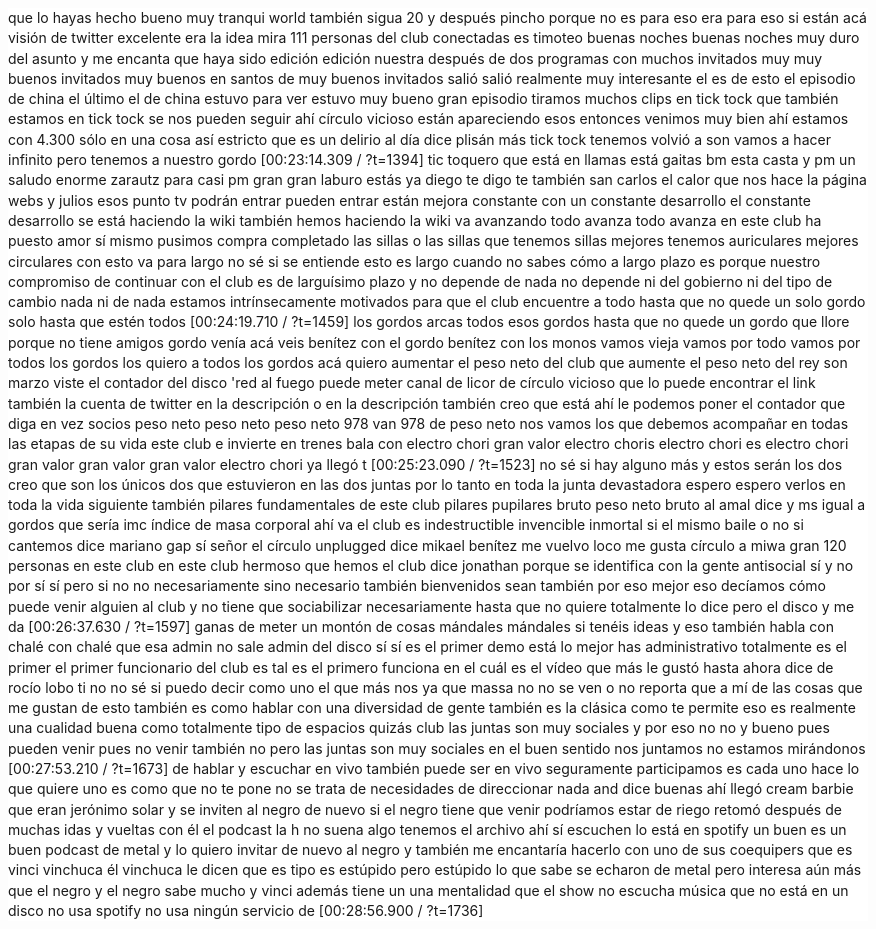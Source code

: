 que lo hayas hecho bueno muy tranqui world también sigua 20 y después pincho porque no es para eso era para eso si están acá visión de twitter excelente era la idea mira 111 personas del club conectadas es timoteo buenas noches buenas noches muy duro del asunto y me encanta que haya sido edición edición nuestra después de dos programas con muchos invitados muy muy buenos invitados muy buenos en santos de muy buenos invitados salió salió realmente muy interesante el es de esto el episodio de china el último el de china estuvo para ver estuvo muy bueno gran episodio tiramos muchos clips en tick tock que también estamos en tick tock se nos pueden seguir ahí círculo vicioso están apareciendo esos entonces venimos muy bien ahí estamos con 4.300 sólo en una cosa así estricto que es un delirio al día dice plisán más tick tock tenemos volvió a son vamos a hacer infinito pero tenemos a nuestro gordo 
[00:23:14.309 / ?t=1394]
tic toquero que está en llamas está gaitas bm esta casta y pm un saludo enorme zarautz para casi pm gran gran laburo estás ya diego te digo te también san carlos el calor que nos hace la página webs y julios esos punto tv podrán entrar pueden entrar están mejora constante con un constante desarrollo el constante desarrollo se está haciendo la wiki también hemos haciendo la wiki va avanzando todo avanza todo avanza en este club ha puesto amor sí mismo pusimos compra completado las sillas o las sillas que tenemos sillas mejores tenemos auriculares mejores circulares con esto va para largo no sé si se entiende esto es largo cuando no sabes cómo a largo plazo es porque nuestro compromiso de continuar con el club es de larguísimo plazo y no depende de nada no depende ni del gobierno ni del tipo de cambio nada ni de nada estamos intrínsecamente motivados para que el club encuentre a todo hasta que no quede un solo gordo solo hasta que estén todos 
[00:24:19.710 / ?t=1459]
los gordos arcas todos esos gordos hasta que no quede un gordo que llore porque no tiene amigos gordo venía acá veis benítez con el gordo benítez con los monos vamos vieja vamos por todo vamos por todos los gordos los quiero a todos los gordos acá quiero aumentar el peso neto del club que aumente el peso neto del rey son marzo viste el contador del disco 'red al fuego puede meter canal de licor de círculo vicioso que lo puede encontrar el link también la cuenta de twitter en la descripción o en la descripción también creo que está ahí le podemos poner el contador que diga en vez socios peso neto peso neto peso neto 978 van 978 de peso neto nos vamos los que debemos acompañar en todas las etapas de su vida este club e invierte en trenes bala con electro chori gran valor electro choris electro chori es electro chori gran valor gran valor gran valor electro chori ya llegó t 
[00:25:23.090 / ?t=1523]
no sé si hay alguno más y estos serán los dos creo que son los únicos dos que estuvieron en las dos juntas por lo tanto en toda la junta devastadora espero espero verlos en toda la vida siguiente también pilares fundamentales de este club pilares pupilares bruto peso neto bruto al amal dice y ms igual a gordos que sería imc índice de masa corporal ahí va el club es indestructible invencible inmortal si el mismo baile o no si cantemos dice mariano gap sí señor el círculo unplugged dice mikael benítez me vuelvo loco me gusta círculo a miwa gran 120 personas en este club en este club hermoso que hemos el club dice jonathan porque se identifica con la gente antisocial sí y no por sí sí pero si no no necesariamente sino necesario también bienvenidos sean también por eso mejor eso decíamos cómo puede venir alguien al club y no tiene que sociabilizar necesariamente hasta que no quiere totalmente lo dice pero el disco y me da 
[00:26:37.630 / ?t=1597]
ganas de meter un montón de cosas mándales mándales si tenéis ideas y eso también habla con chalé con chalé que esa admin no sale admin del disco sí sí es el primer demo está lo mejor has administrativo totalmente es el primer el primer funcionario del club es tal es el primero funciona en el cuál es el vídeo que más le gustó hasta ahora dice de rocío lobo ti no no sé si puedo decir como uno el que más nos ya que massa no no se ven o no reporta que a mí de las cosas que me gustan de esto también es como hablar con una diversidad de gente también es la clásica como te permite eso es realmente una cualidad buena como totalmente tipo de espacios quizás club las juntas son muy sociales y por eso no no y bueno pues pueden venir pues no venir también no pero las juntas son muy sociales en el buen sentido nos juntamos no estamos mirándonos 
[00:27:53.210 / ?t=1673]
de hablar y escuchar en vivo también puede ser en vivo seguramente participamos es cada uno hace lo que quiere uno es como que no te pone no se trata de necesidades de direccionar nada and dice buenas ahí llegó cream barbie que eran jerónimo solar y se inviten al negro de nuevo si el negro tiene que venir podríamos estar de riego retomó después de muchas idas y vueltas con él el podcast la h no suena algo tenemos el archivo ahí sí escuchen lo está en spotify un buen es un buen podcast de metal y lo quiero invitar de nuevo al negro y también me encantaría hacerlo con uno de sus coequipers que es vinci vinchuca él vinchuca le dicen que es tipo es estúpido pero estúpido lo que sabe se echaron de metal pero interesa aún más que el negro y el negro sabe mucho y vinci además tiene un una mentalidad que el show no escucha música que no está en un disco no usa spotify no usa ningún servicio de 
[00:28:56.900 / ?t=1736]